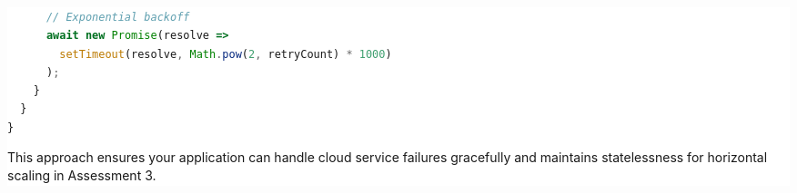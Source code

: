 ```javascript
      // Exponential backoff
      await new Promise(resolve => 
        setTimeout(resolve, Math.pow(2, retryCount) * 1000)
      );
    }
  }
}
```

This approach ensures your application can handle cloud service failures gracefully and maintains statelessness for horizontal scaling in Assessment 3.